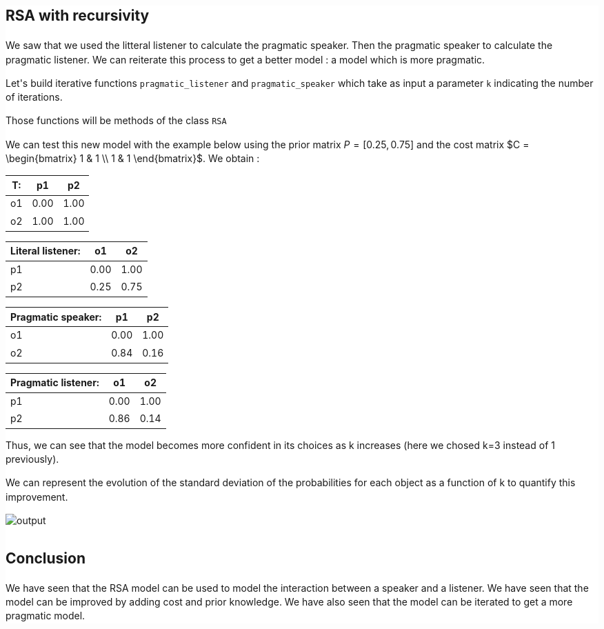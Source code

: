 ## RSA with recursivity 

We saw that we used the litteral listener to calculate the pragmatic speaker. Then the pragmatic speaker to calculate the pragmatic listener. We can reiterate this process to get a better model : a model which is more pragmatic.

Let's build iterative functions ``pragmatic_listener`` and ``pragmatic_speaker`` which take as input a parameter ``k`` indicating the number of iterations.

Those functions will be methods of the class ``RSA``

We can test this new model with the example below using the prior matrix $P = [0.25, 0.75]$ and the cost matrix $C = \begin{bmatrix} 1 & 1  \\ 1 & 1  \end{bmatrix}$. We obtain :

| T:  | p1   | p2   |
|-----|------|------|
| o1  | 0.00 | 1.00 |
| o2  | 1.00 | 1.00 |

| Literal listener: | o1   | o2   |
|-------------------|------|------|
| p1                | 0.00 | 1.00 |
| p2                | 0.25 | 0.75 |

| Pragmatic speaker: | p1   | p2   |
|--------------------|------|------|
| o1                 | 0.00 | 1.00 |
| o2                 | 0.84 | 0.16 |

| Pragmatic listener: | o1   | o2   |
|---------------------|------|------|
| p1                  | 0.00 | 1.00 |
| p2                  | 0.86 | 0.14 |

Thus, we can see that the model becomes more confident in its choices as k increases (here we chosed k=3 instead of 1 previously). 

We can represent the evolution of the standard deviation of the probabilities for each object as a function of k to quantify this improvement.

![output](https://github.com/basileplus/Rational-Speech-Act-Model/assets/115778954/8fd9c1f2-28ee-442a-beb7-b0b8aff4b8eb)


## Conclusion

We have seen that the RSA model can be used to model the interaction between a speaker and a listener. We have seen that the model can be improved by adding cost and prior knowledge. We have also seen that the model can be iterated to get a more pragmatic model.
